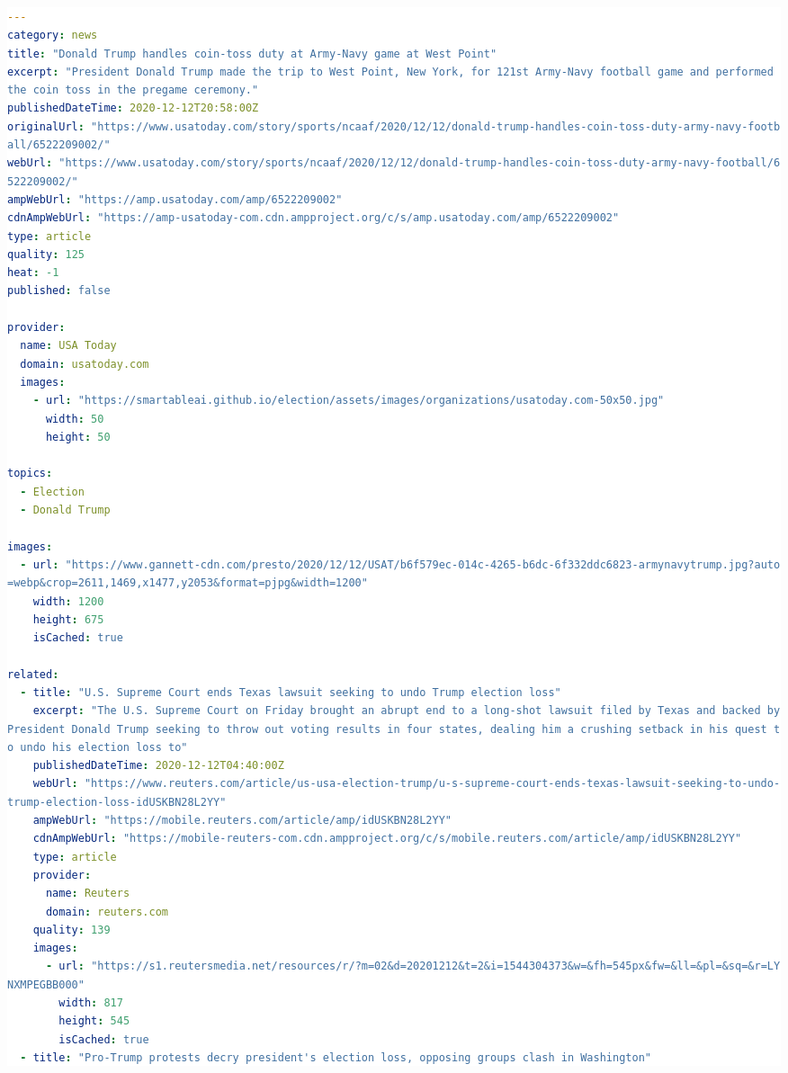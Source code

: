 ```yaml
---
category: news
title: "Donald Trump handles coin-toss duty at Army-Navy game at West Point"
excerpt: "President Donald Trump made the trip to West Point, New York, for 121st Army-Navy football game and performed the coin toss in the pregame ceremony."
publishedDateTime: 2020-12-12T20:58:00Z
originalUrl: "https://www.usatoday.com/story/sports/ncaaf/2020/12/12/donald-trump-handles-coin-toss-duty-army-navy-football/6522209002/"
webUrl: "https://www.usatoday.com/story/sports/ncaaf/2020/12/12/donald-trump-handles-coin-toss-duty-army-navy-football/6522209002/"
ampWebUrl: "https://amp.usatoday.com/amp/6522209002"
cdnAmpWebUrl: "https://amp-usatoday-com.cdn.ampproject.org/c/s/amp.usatoday.com/amp/6522209002"
type: article
quality: 125
heat: -1
published: false

provider:
  name: USA Today
  domain: usatoday.com
  images:
    - url: "https://smartableai.github.io/election/assets/images/organizations/usatoday.com-50x50.jpg"
      width: 50
      height: 50

topics:
  - Election
  - Donald Trump

images:
  - url: "https://www.gannett-cdn.com/presto/2020/12/12/USAT/b6f579ec-014c-4265-b6dc-6f332ddc6823-armynavytrump.jpg?auto=webp&crop=2611,1469,x1477,y2053&format=pjpg&width=1200"
    width: 1200
    height: 675
    isCached: true

related:
  - title: "U.S. Supreme Court ends Texas lawsuit seeking to undo Trump election loss"
    excerpt: "The U.S. Supreme Court on Friday brought an abrupt end to a long-shot lawsuit filed by Texas and backed by President Donald Trump seeking to throw out voting results in four states, dealing him a crushing setback in his quest to undo his election loss to"
    publishedDateTime: 2020-12-12T04:40:00Z
    webUrl: "https://www.reuters.com/article/us-usa-election-trump/u-s-supreme-court-ends-texas-lawsuit-seeking-to-undo-trump-election-loss-idUSKBN28L2YY"
    ampWebUrl: "https://mobile.reuters.com/article/amp/idUSKBN28L2YY"
    cdnAmpWebUrl: "https://mobile-reuters-com.cdn.ampproject.org/c/s/mobile.reuters.com/article/amp/idUSKBN28L2YY"
    type: article
    provider:
      name: Reuters
      domain: reuters.com
    quality: 139
    images:
      - url: "https://s1.reutersmedia.net/resources/r/?m=02&d=20201212&t=2&i=1544304373&w=&fh=545px&fw=&ll=&pl=&sq=&r=LYNXMPEGBB000"
        width: 817
        height: 545
        isCached: true
  - title: "Pro-Trump protests decry president's election loss, opposing groups clash in Washington"
```